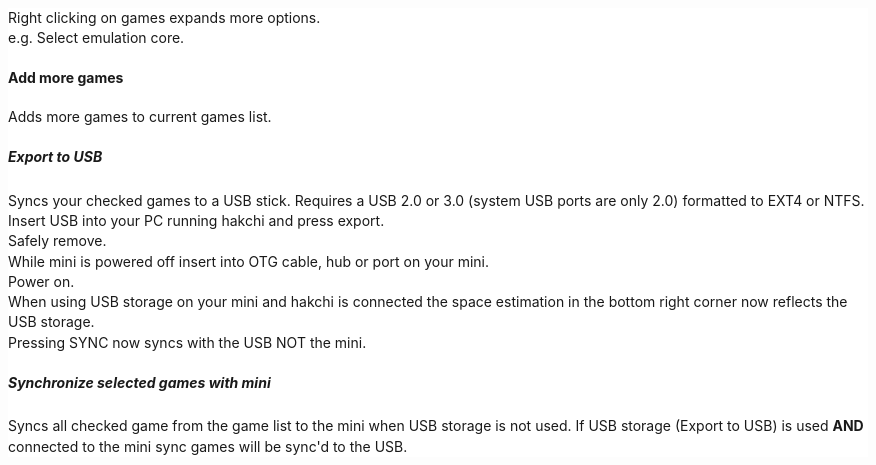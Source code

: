 Right clicking on games expands more options.  
e.g. Select emulation core.  

#### Add more games  
Adds more games to current games list.  

##### Export to USB
Syncs your checked games to a USB stick.  Requires  a USB 2.0 or 3.0 (system USB ports are only 2.0) formatted to EXT4 or NTFS.   
Insert USB into your PC running hakchi and press export.   
Safely remove.  
While mini is powered off insert into OTG cable, hub or port on your mini.  
Power on.  
When using USB storage on your mini and hakchi is connected the space estimation in the bottom right corner now reflects the USB storage.  
Pressing SYNC now syncs with the USB NOT the mini.  

##### Synchronize selected games with mini
Syncs all checked game from the game list to the mini when USB storage is not used.  If USB storage (Export to USB) is used **AND** connected to the mini sync games will be sync'd to the USB.  
